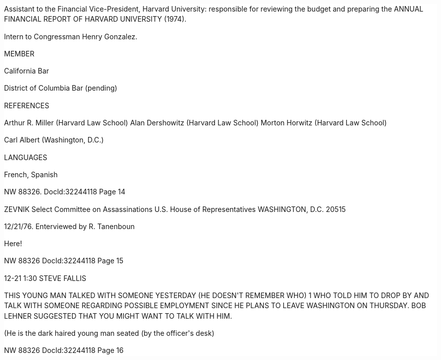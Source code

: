 Assistant to the Financial Vice-President, Harvard
University: responsible for reviewing the budget
and preparing the ANNUAL FINANCIAL REPORT OF
HARVARD UNIVERSITY (1974).

Intern to Congressman Henry Gonzalez.

MEMBER

California Bar

District of Columbia Bar (pending)

REFERENCES

Arthur R. Miller (Harvard Law School)
Alan Dershowitz (Harvard Law School)
Morton Horwitz (Harvard Law School)

Carl Albert (Washington, D.C.)

LANGUAGES

French, Spanish

NW 88326.
Docld:32244118 Page 14

ZEVNIK
Select Committee on Assassinations
U.S. House of Representatives
WASHINGTON, D.C. 20515

12/21/76.
Enterviewed by
R. Tanenboun

Here!

NW 88326
DocId:32244118 Page 15

12-21 1:30
STEVE FALLIS

THIS YOUNG MAN TALKED WITH SOMEONE
YESTERDAY (HE DOESN'T REMEMBER WHO)
1
WHO TOLD HIM TO DROP BY AND TALK WITH
SOMEONE REGARDING POSSIBLE EMPLOYMENT
SINCE HE PLANS TO LEAVE WASHINGTON
ON THURSDAY. BOB LEHNER SUGGESTED
THAT YOU MIGHT WANT TO TALK WITH HIM.

(He is the dark haired young man seated
(by the officer's desk)

NW 88326
DocId:32244118 Page 16
